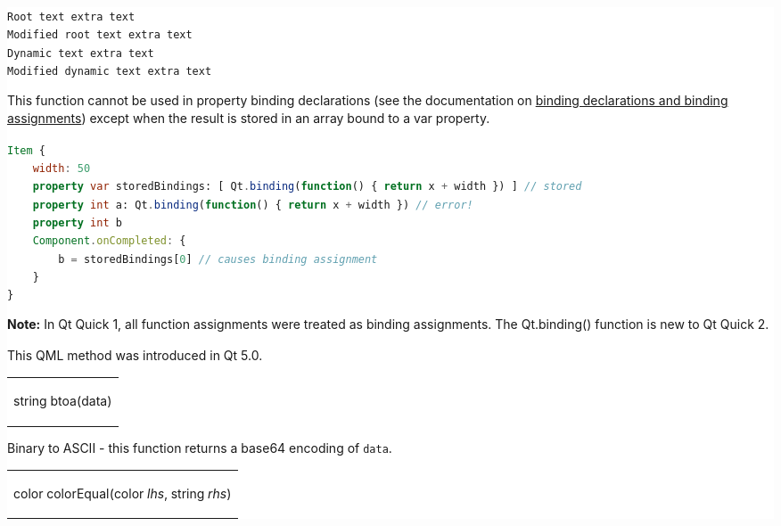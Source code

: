 ``` cpp
Root text extra text
Modified root text extra text
Dynamic text extra text
Modified dynamic text extra text
```

This function cannot be used in property binding declarations (see the documentation on [binding declarations and binding assignments](../QtQml.qtqml-syntax-propertybinding/index.html#qml-javascript-assignment)) except when the result is stored in an array bound to a var property.

``` qml
Item {
    width: 50
    property var storedBindings: [ Qt.binding(function() { return x + width }) ] // stored
    property int a: Qt.binding(function() { return x + width }) // error!
    property int b
    Component.onCompleted: {
        b = storedBindings[0] // causes binding assignment
    }
}
```

**Note:** In Qt Quick 1, all function assignments were treated as binding assignments. The Qt.binding() function is new to Qt Quick 2.

This QML method was introduced in Qt 5.0.

<table>
<colgroup>
<col width="100%" />
</colgroup>
<tbody>
<tr class="odd">
<td><p><span id="btoa-method"></span><span class="type">string</span> <span class="name">btoa</span>(<span class="type">data</span>)</p></td>
</tr>
</tbody>
</table>

Binary to ASCII - this function returns a base64 encoding of `data`.

<table>
<colgroup>
<col width="100%" />
</colgroup>
<tbody>
<tr class="odd">
<td><p><span id="colorEqual-method"></span><span class="type">color</span> <span class="name">colorEqual</span>(<span class="type">color</span> <em>lhs</em>, <span class="type">string</span> <em>rhs</em>)</p></td>
</tr>
</tbody>
</table>
